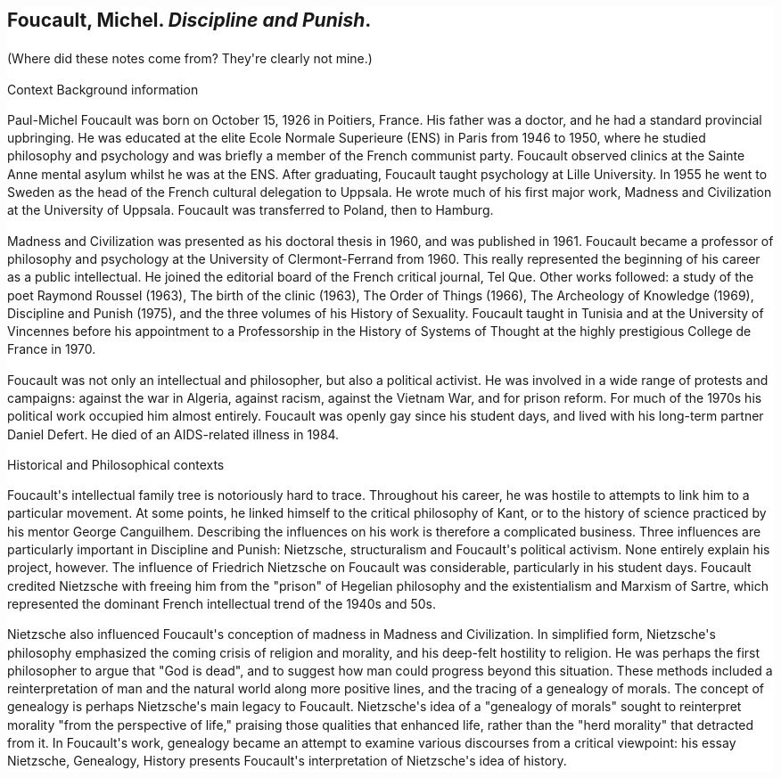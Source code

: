 ## Foucault, Michel. _Discipline and Punish_. 

(Where did these notes come from? They're clearly not mine.)

Context
Background information

Paul-Michel Foucault was born on October 15, 1926 in Poitiers, France. His father was a doctor, and he had a standard provincial upbringing. He was educated at the elite Ecole Normale Superieure (ENS) in Paris from 1946 to 1950, where he studied philosophy and psychology and was briefly a member of the French communist party. Foucault observed clinics at the Sainte Anne mental asylum whilst he was at the ENS. After graduating, Foucault taught psychology at Lille University. In 1955 he went to Sweden as the head of the French cultural delegation to Uppsala. He wrote much of his first major work, Madness and Civilization at the University of Uppsala. Foucault was transferred to Poland, then to Hamburg.

Madness and Civilization was presented as his doctoral thesis in 1960, and was published in 1961. Foucault became a professor of philosophy and psychology at the University of Clermont-Ferrand from 1960. This really represented the beginning of his career as a public intellectual. He joined the editorial board of the French critical journal, Tel Que. Other works followed: a study of the poet Raymond Roussel (1963), The birth of the clinic (1963), The Order of Things (1966), The Archeology of Knowledge (1969), Discipline and Punish (1975), and the three volumes of his History of Sexuality. Foucault taught in Tunisia and at the University of Vincennes before his appointment to a Professorship in the History of Systems of Thought at the highly prestigious College de France in 1970.

Foucault was not only an intellectual and philosopher, but also a political activist. He was involved in a wide range of protests and campaigns: against the war in Algeria, against racism, against the Vietnam War, and for prison reform. For much of the 1970s his political work occupied him almost entirely. Foucault was openly gay since his student days, and lived with his long-term partner Daniel Defert. He died of an AIDS-related illness in 1984.

Historical and Philosophical contexts

Foucault's intellectual family tree is notoriously hard to trace. Throughout his career, he was hostile to attempts to link him to a particular movement. At some points, he linked himself to the critical philosophy of Kant, or to the history of science practiced by his mentor George Canguilhem. Describing the influences on his work is therefore a complicated business. Three influences are particularly important in Discipline and Punish: Nietzsche, structuralism and Foucault's political activism. None entirely explain his project, however.
The influence of Friedrich Nietzsche on Foucault was considerable, particularly in his student days. Foucault credited Nietzsche with freeing him from the "prison" of Hegelian philosophy and the existentialism and Marxism of Sartre, which represented the dominant French intellectual trend of the 1940s and 50s.

Nietzsche also influenced Foucault's conception of madness in Madness and Civilization. In simplified form, Nietzsche's philosophy emphasized the coming crisis of religion and morality, and his deep-felt hostility to religion. He was perhaps the first philosopher to argue that "God is dead", and to suggest how man could progress beyond this situation. These methods included a reinterpretation of man and the natural world along more positive lines, and the tracing of a genealogy of morals. The concept of genealogy is perhaps Nietzsche's main legacy to Foucault. Nietzsche's idea of a "genealogy of morals" sought to reinterpret morality "from the perspective of life," praising those qualities that enhanced life, rather than the "herd morality" that detracted from it. In Foucault's work, genealogy became an attempt to examine various discourses from a critical viewpoint: his essay Nietzsche, Genealogy, History presents Foucault's interpretation of Nietzsche's idea of history.
